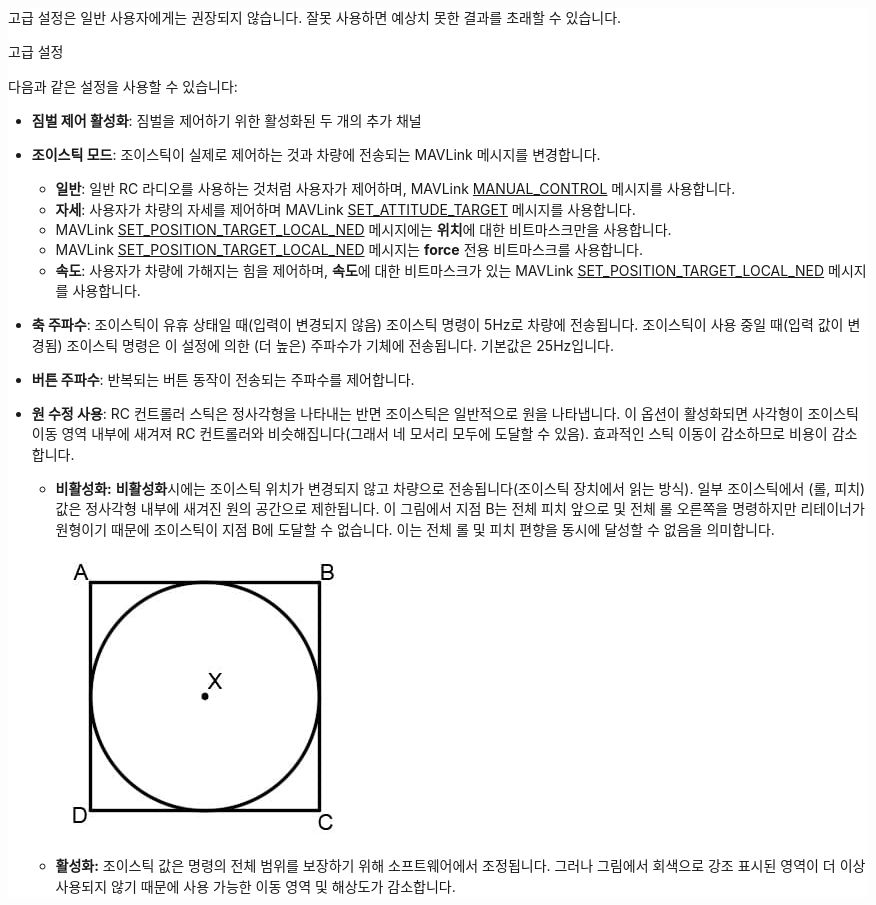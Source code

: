 고급 설정은 일반 사용자에게는 권장되지 않습니다.
잘못 사용하면 예상치 못한 결과를 초래할 수 있습니다.

고급 설정

다음과 같은 설정을 사용할 수 있습니다:

- **짐벌 제어 활성화**: 짐벌을 제어하기 위한 활성화된 두 개의 추가 채널

- **조이스틱 모드**: 조이스틱이 실제로 제어하는 것과 차량에 전송되는 MAVLink 메시지를 변경합니다.

  - **일반**: 일반 RC 라디오를 사용하는 것처럼 사용자가 제어하며, MAVLink [MANUAL_CONTROL](https://mavlink.io/en/messages/common.html#MANUAL_CONTROL) 메시지를 사용합니다.
  - **자세**: 사용자가 차량의 자세를 제어하며 MAVLink [SET_ATTITUDE_TARGET](https://mavlink.io/en/messages/common.html#SET_ATTITUDE_TARGET) 메시지를 사용합니다.
  - MAVLink [SET_POSITION_TARGET_LOCAL_NED](https://mavlink.io/en/messages/common.html#SET_POSITION_TARGET_LOCAL_NED) 메시지에는 **위치**에 대한 비트마스크만을 사용합니다.
  - MAVLink [SET_POSITION_TARGET_LOCAL_NED](https://mavlink.io/en/messages/common.html#SET_POSITION_TARGET_LOCAL_NED) 메시지는 **force** 전용 비트마스크를 사용합니다.
  - **속도**: 사용자가 차량에 가해지는 힘을 제어하며, **속도**에 대한 비트마스크가 있는 MAVLink [SET_POSITION_TARGET_LOCAL_NED](https://mavlink.io/en/messages/common.html#SET_POSITION_TARGET_LOCAL_NED) 메시지를 사용합니다.

- **축 주파수**: 조이스틱이 유휴 상태일 때(입력이 변경되지 않음) 조이스틱 명령이 5Hz로 차량에 전송됩니다. 조이스틱이 사용 중일 때(입력 값이 변경됨) 조이스틱 명령은 이 설정에 의한 (더 높은) 주파수가 기체에 전송됩니다. 기본값은 25Hz입니다.

- **버튼 주파수**: 반복되는 버튼 동작이 전송되는 주파수를 제어합니다.

- **원 수정 사용**: RC 컨트롤러 스틱은 정사각형을 나타내는 반면 조이스틱은 일반적으로 원을 나타냅니다.
  이 옵션이 활성화되면 사각형이 조이스틱 이동 영역 내부에 새겨져 RC 컨트롤러와 비슷해집니다(그래서 네 모서리 모두에 도달할 수 있음). 효과적인 스틱 이동이 감소하므로 비용이 감소합니다.

  - **비활성화:** **비활성화**시에는 조이스틱 위치가 변경되지 않고 차량으로 전송됩니다(조이스틱 장치에서 읽는 방식).
    일부 조이스틱에서 (롤, 피치) 값은 정사각형 내부에 새겨진 원의 공간으로 제한됩니다.
    이 그림에서 지점 B는 전체 피치 앞으로 및 전체 롤 오른쪽을 명령하지만 리테이너가 원형이기 때문에 조이스틱이 지점 B에 도달할 수 없습니다.
    이는 전체 롤 및 피치 편향을 동시에 달성할 수 없음을 의미합니다.

    ![](../../../assets/setup/joystick_circle_correction.jpg)

  - **활성화:** 조이스틱 값은 명령의 전체 범위를 보장하기 위해 소프트웨어에서 조정됩니다.
    그러나 그림에서 회색으로 강조 표시된 영역이 더 이상 사용되지 않기 때문에 사용 가능한 이동 영역 및 해상도가 감소합니다.
